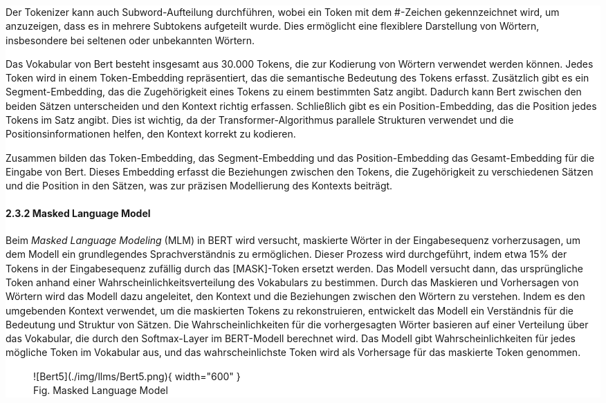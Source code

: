 Der Tokenizer kann auch Subword-Aufteilung durchführen, wobei ein Token mit dem #-Zeichen gekennzeichnet wird, um anzuzeigen, dass es in mehrere Subtokens aufgeteilt wurde. Dies ermöglicht eine flexiblere Darstellung von Wörtern, insbesondere bei seltenen oder unbekannten Wörtern.

Das Vokabular von Bert besteht insgesamt aus 30.000 Tokens, die zur Kodierung von Wörtern verwendet werden können. Jedes Token wird in einem Token-Embedding repräsentiert, das die semantische Bedeutung des Tokens erfasst. Zusätzlich gibt es ein Segment-Embedding, das die Zugehörigkeit eines Tokens zu einem bestimmten Satz angibt. Dadurch kann Bert zwischen den beiden Sätzen unterscheiden und den Kontext richtig erfassen. Schließlich gibt es ein Position-Embedding, das die Position jedes Tokens im Satz angibt. Dies ist wichtig, da der Transformer-Algorithmus parallele Strukturen verwendet und die Positionsinformationen helfen, den Kontext korrekt zu kodieren.

Zusammen bilden das Token-Embedding, das Segment-Embedding und das Position-Embedding das Gesamt-Embedding für die Eingabe von Bert. Dieses Embedding erfasst die Beziehungen zwischen den Tokens, die Zugehörigkeit zu verschiedenen Sätzen und die Position in den Sätzen, was zur präzisen Modellierung des Kontexts beiträgt.

#### 2.3.2 Masked Language Model

Beim _Masked Language Modeling_ (MLM) in BERT wird versucht, maskierte Wörter in der Eingabesequenz vorherzusagen, um dem Modell ein grundlegendes Sprachverständnis zu ermöglichen. Dieser Prozess wird durchgeführt, indem etwa 15% der Tokens in der Eingabesequenz zufällig durch das [MASK]-Token ersetzt werden. Das Modell versucht dann, das ursprüngliche Token anhand einer Wahrscheinlichkeitsverteilung des Vokabulars zu bestimmen. Durch das Maskieren und Vorhersagen von Wörtern wird das Modell dazu angeleitet, den Kontext und die Beziehungen zwischen den Wörtern zu verstehen. Indem es den umgebenden Kontext verwendet, um die maskierten Tokens zu rekonstruieren, entwickelt das Modell ein Verständnis für die Bedeutung und Struktur von Sätzen. Die Wahrscheinlichkeiten für die vorhergesagten Wörter basieren auf einer Verteilung über das Vokabular, die durch den Softmax-Layer im BERT-Modell berechnet wird. Das Modell gibt Wahrscheinlichkeiten für jedes mögliche Token im Vokabular aus, und das wahrscheinlichste Token wird als Vorhersage für das maskierte Token genommen.

<figure markdown>
  ![Bert5](./img/llms/Bert5.png){ width="600" }
  <figcaption>Fig. Masked Language Model </figcaption>
</figure>

